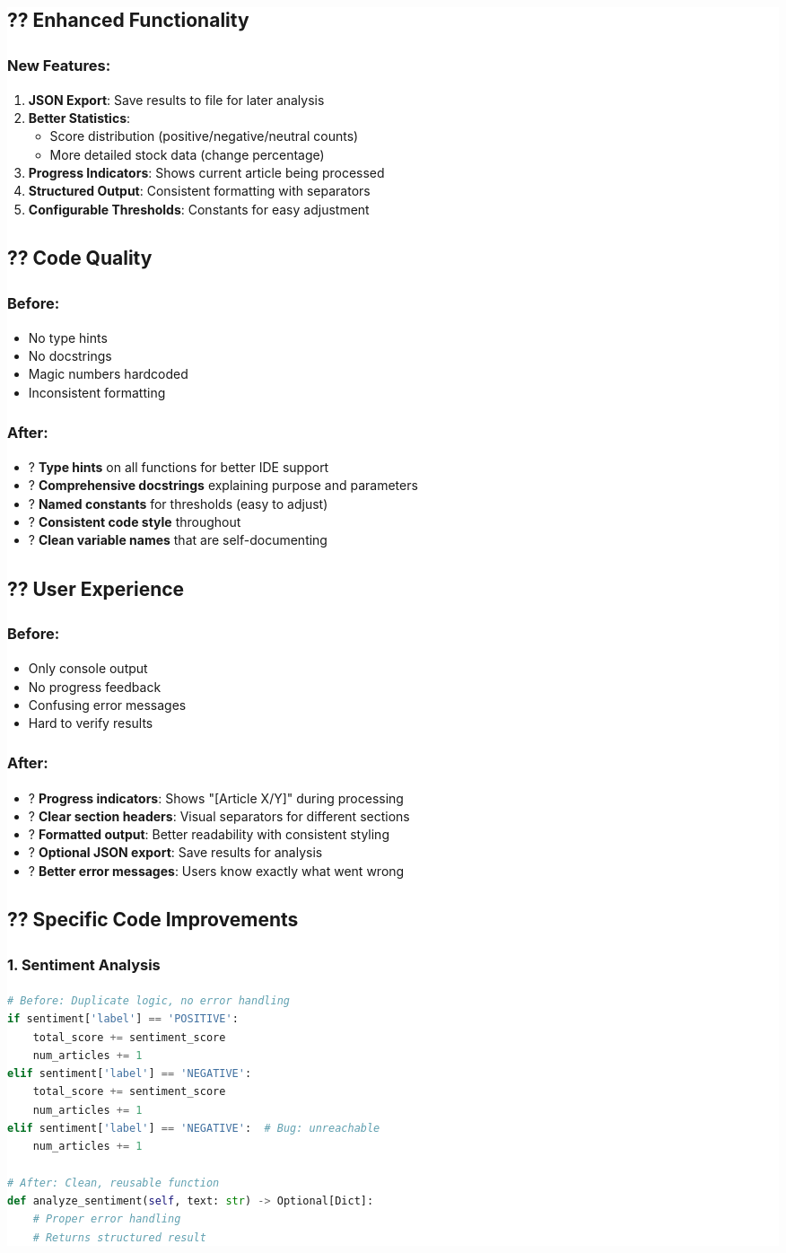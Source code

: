 ## ?? **Enhanced Functionality**

### **New Features:**
1. **JSON Export**: Save results to file for later analysis
2. **Better Statistics**: 
   - Score distribution (positive/negative/neutral counts)
   - More detailed stock data (change percentage)
3. **Progress Indicators**: Shows current article being processed
4. **Structured Output**: Consistent formatting with separators
5. **Configurable Thresholds**: Constants for easy adjustment

## ?? **Code Quality**

### **Before:**
- No type hints
- No docstrings
- Magic numbers hardcoded
- Inconsistent formatting

### **After:**
- ? **Type hints** on all functions for better IDE support
- ? **Comprehensive docstrings** explaining purpose and parameters
- ? **Named constants** for thresholds (easy to adjust)
- ? **Consistent code style** throughout
- ? **Clean variable names** that are self-documenting

## ?? **User Experience**

### **Before:**
- Only console output
- No progress feedback
- Confusing error messages
- Hard to verify results

### **After:**
- ? **Progress indicators**: Shows "[Article X/Y]" during processing
- ? **Clear section headers**: Visual separators for different sections
- ? **Formatted output**: Better readability with consistent styling
- ? **Optional JSON export**: Save results for analysis
- ? **Better error messages**: Users know exactly what went wrong

## ?? **Specific Code Improvements**

### **1. Sentiment Analysis**
```python
# Before: Duplicate logic, no error handling
if sentiment['label'] == 'POSITIVE':
    total_score += sentiment_score
    num_articles += 1
elif sentiment['label'] == 'NEGATIVE':
    total_score += sentiment_score
    num_articles += 1
elif sentiment['label'] == 'NEGATIVE':  # Bug: unreachable
    num_articles += 1

# After: Clean, reusable function
def analyze_sentiment(self, text: str) -> Optional[Dict]:
    # Proper error handling
    # Returns structured result
```